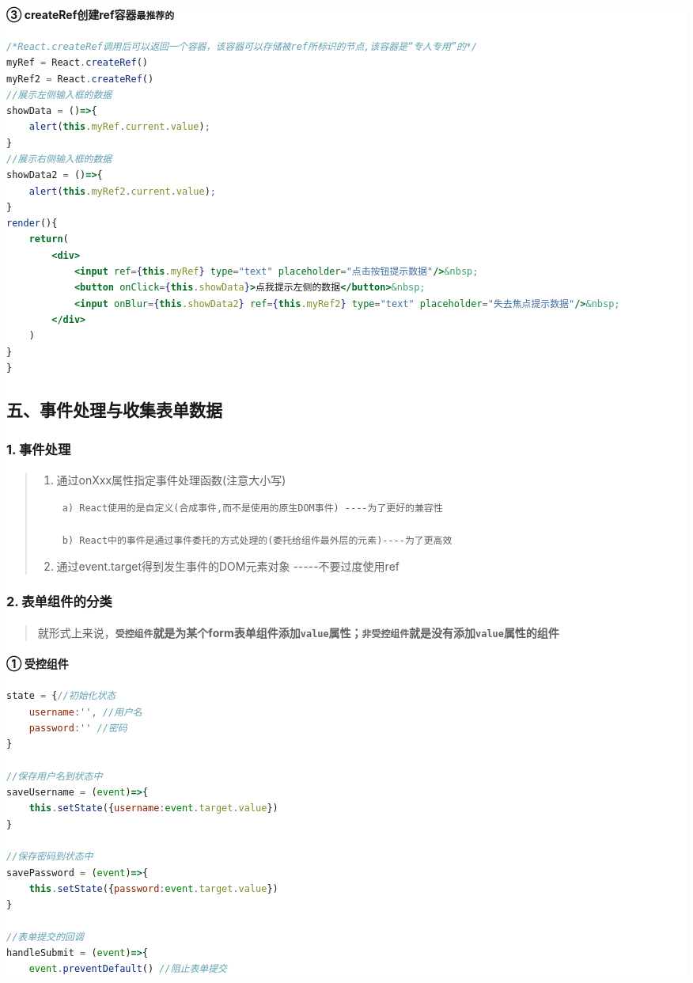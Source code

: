 #### ③ createRef创建ref容器`最推荐的`

```jsx
/*React.createRef调用后可以返回一个容器，该容器可以存储被ref所标识的节点,该容器是“专人专用”的*/
myRef = React.createRef()
myRef2 = React.createRef()
//展示左侧输入框的数据
showData = ()=>{
	alert(this.myRef.current.value);
}
//展示右侧输入框的数据
showData2 = ()=>{
	alert(this.myRef2.current.value);
}
render(){
	return(
		<div>
			<input ref={this.myRef} type="text" placeholder="点击按钮提示数据"/>&nbsp;
			<button onClick={this.showData}>点我提示左侧的数据</button>&nbsp;
			<input onBlur={this.showData2} ref={this.myRef2} type="text" placeholder="失去焦点提示数据"/>&nbsp;
		</div>
	)
}
}	
```

## 五、事件处理与收集表单数据

### 1. 事件处理

>1. 通过onXxx属性指定事件处理函数(注意大小写)
>
>         a) React使用的是自定义(合成事件,而不是使用的原生DOM事件) ----为了更好的兼容性
>
>         b) React中的事件是通过事件委托的方式处理的(委托给组件最外层的元素)----为了更高效
>
>2. 通过event.target得到发生事件的DOM元素对象 -----不要过度使用ref

### 2. 表单组件的分类

> 就形式上来说，**`受控组件`就是为某个form表单组件添加`value`属性；`非受控组件`就是没有添加`value`属性的组件**

#### ① 受控组件

```jsx
state = {//初始化状态
	username:'', //用户名
	password:'' //密码
}

//保存用户名到状态中
saveUsername = (event)=>{
	this.setState({username:event.target.value})
}

//保存密码到状态中
savePassword = (event)=>{
	this.setState({password:event.target.value})
}

//表单提交的回调
handleSubmit = (event)=>{
	event.preventDefault() //阻止表单提交
```